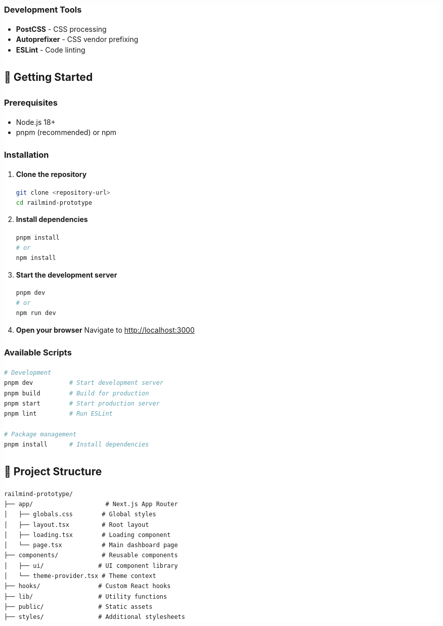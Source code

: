 ### Development Tools
- **PostCSS** - CSS processing
- **Autoprefixer** - CSS vendor prefixing
- **ESLint** - Code linting

## 🚀 Getting Started

### Prerequisites
- Node.js 18+ 
- pnpm (recommended) or npm

### Installation

1. **Clone the repository**
   ```bash
   git clone <repository-url>
   cd railmind-prototype
   ```

2. **Install dependencies**
   ```bash
   pnpm install
   # or
   npm install
   ```

3. **Start the development server**
   ```bash
   pnpm dev
   # or
   npm run dev
   ```

4. **Open your browser**
   Navigate to [http://localhost:3000](http://localhost:3000)

### Available Scripts

```bash
# Development
pnpm dev          # Start development server
pnpm build        # Build for production
pnpm start        # Start production server
pnpm lint         # Run ESLint

# Package management
pnpm install      # Install dependencies
```

## 📁 Project Structure

```
railmind-prototype/
├── app/                    # Next.js App Router
│   ├── globals.css        # Global styles
│   ├── layout.tsx         # Root layout
│   ├── loading.tsx        # Loading component
│   └── page.tsx           # Main dashboard page
├── components/            # Reusable components
│   ├── ui/               # UI component library
│   └── theme-provider.tsx # Theme context
├── hooks/                # Custom React hooks
├── lib/                  # Utility functions
├── public/               # Static assets
├── styles/               # Additional stylesheets
```